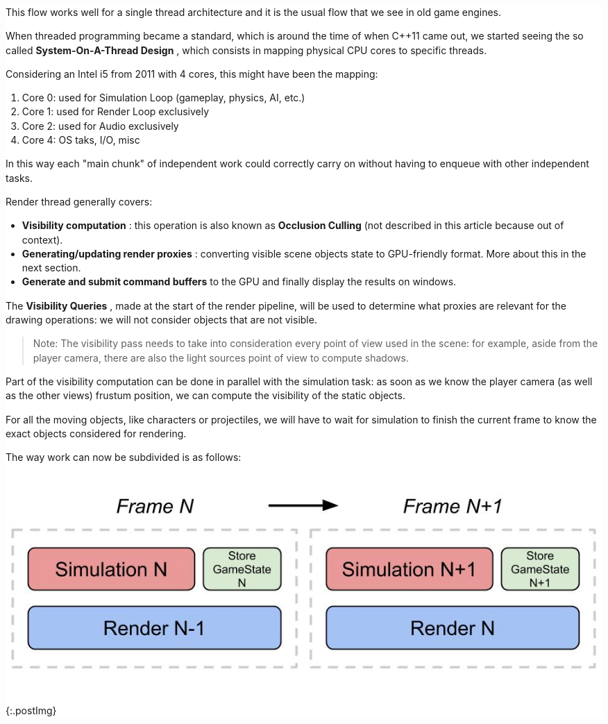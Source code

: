 This flow works well for a single thread architecture and it is the usual flow that we see in old game engines.

When threaded programming became a standard, which is around the time of when C++11 came out, we started seeing the so called **System-On-A-Thread Design** , which consists in mapping physical CPU cores to specific threads.

Considering an Intel i5 from 2011 with 4 cores, this might have been the mapping:

1. Core 0: used for Simulation Loop (gameplay, physics, AI, etc.)
2. Core 1: used for Render Loop exclusively
3. Core 2: used for Audio exclusively
4. Core 4: OS taks, I/O, misc

In this way each &quot;main chunk&quot; of independent work could correctly carry on without having to enqueue with other independent tasks.

Render thread generally covers:

- **Visibility computation** : this operation is also known as **Occlusion Culling** (not described in this article because out of context).
- **Generating/updating render proxies** : converting visible scene objects state to GPU-friendly format. More about this in the next section.
- **Generate and submit command buffers** to the GPU and finally display the results on windows.

The **Visibility Queries** , made at the start of the render pipeline, will be used to determine what proxies are relevant for the drawing operations: we will not consider objects that are not visible.

>Note: The visibility pass needs to take into consideration every point of view used in the scene: for example, aside from the player camera, there are also the light sources point of view to compute shadows.

Part of the visibility computation can be done in parallel with the simulation task: as soon as we know the player camera (as well as the other views) frustum position, we can compute the visibility of the static objects.

For all the moving objects, like characters or projectiles, we will have to wait for simulation to finish the current frame to know the exact objects considered for rendering.

The way work can now be subdivided is as follows:

![](/assets/img\posts\2020-12-31-RenderThreadJobification\ConsecutiveFramesWork_Scheme.jpg){:.postImg}
